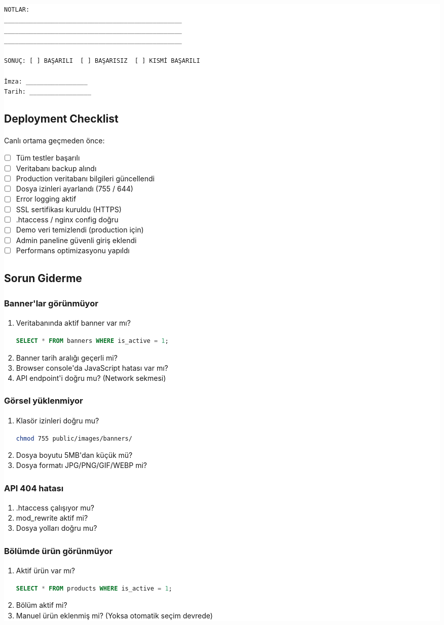 ```
NOTLAR:
_________________________________________________
_________________________________________________
_________________________________________________

SONUÇ: [ ] BAŞARILI  [ ] BAŞARISIZ  [ ] KISMİ BAŞARILI

İmza: _________________
Tarih: _________________
```

## Deployment Checklist

Canlı ortama geçmeden önce:

- [ ] Tüm testler başarılı
- [ ] Veritabanı backup alındı
- [ ] Production veritabanı bilgileri güncellendi
- [ ] Dosya izinleri ayarlandı (755 / 644)
- [ ] Error logging aktif
- [ ] SSL sertifikası kuruldu (HTTPS)
- [ ] .htaccess / nginx config doğru
- [ ] Demo veri temizlendi (production için)
- [ ] Admin paneline güvenli giriş eklendi
- [ ] Performans optimizasyonu yapıldı

## Sorun Giderme

### Banner'lar görünmüyor
1. Veritabanında aktif banner var mı?
   ```sql
   SELECT * FROM banners WHERE is_active = 1;
   ```
2. Banner tarih aralığı geçerli mi?
3. Browser console'da JavaScript hatası var mı?
4. API endpoint'i doğru mu? (Network sekmesi)

### Görsel yüklenmiyor
1. Klasör izinleri doğru mu?
   ```bash
   chmod 755 public/images/banners/
   ```
2. Dosya boyutu 5MB'dan küçük mü?
3. Dosya formatı JPG/PNG/GIF/WEBP mi?

### API 404 hatası
1. .htaccess çalışıyor mu?
2. mod_rewrite aktif mi?
3. Dosya yolları doğru mu?

### Bölümde ürün görünmüyor
1. Aktif ürün var mı?
   ```sql
   SELECT * FROM products WHERE is_active = 1;
   ```
2. Bölüm aktif mi?
3. Manuel ürün eklenmiş mi? (Yoksa otomatik seçim devrede)
